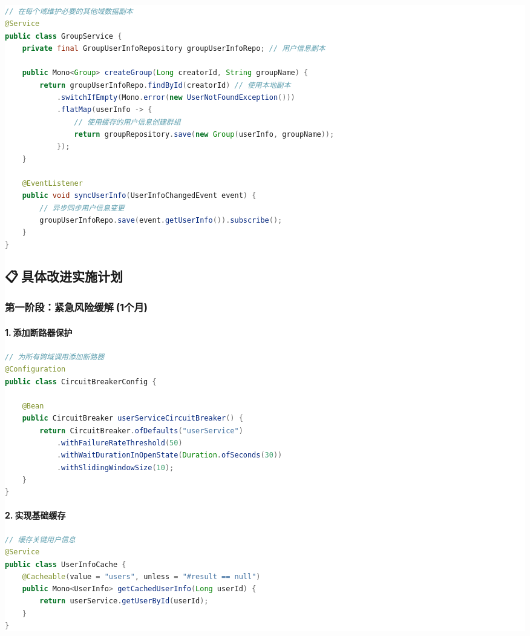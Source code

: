 ```java
// 在每个域维护必要的其他域数据副本
@Service  
public class GroupService {
    private final GroupUserInfoRepository groupUserInfoRepo; // 用户信息副本
    
    public Mono<Group> createGroup(Long creatorId, String groupName) {
        return groupUserInfoRepo.findById(creatorId) // 使用本地副本
            .switchIfEmpty(Mono.error(new UserNotFoundException()))
            .flatMap(userInfo -> {
                // 使用缓存的用户信息创建群组
                return groupRepository.save(new Group(userInfo, groupName));
            });
    }
    
    @EventListener
    public void syncUserInfo(UserInfoChangedEvent event) {
        // 异步同步用户信息变更
        groupUserInfoRepo.save(event.getUserInfo()).subscribe();
    }
}
```

## 📋 具体改进实施计划

### 第一阶段：紧急风险缓解 (1个月)

#### 1. 添加断路器保护
```java
// 为所有跨域调用添加断路器
@Configuration
public class CircuitBreakerConfig {
    
    @Bean
    public CircuitBreaker userServiceCircuitBreaker() {
        return CircuitBreaker.ofDefaults("userService")
            .withFailureRateThreshold(50)
            .withWaitDurationInOpenState(Duration.ofSeconds(30))
            .withSlidingWindowSize(10);
    }
}
```

#### 2. 实现基础缓存
```java
// 缓存关键用户信息
@Service
public class UserInfoCache {
    @Cacheable(value = "users", unless = "#result == null")
    public Mono<UserInfo> getCachedUserInfo(Long userId) {
        return userService.getUserById(userId);
    }
}
```
